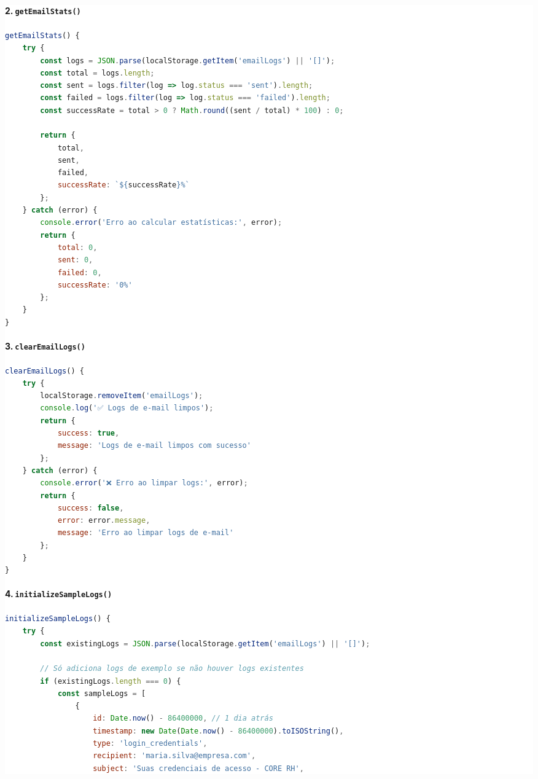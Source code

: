 #### **2. `getEmailStats()`**
```javascript
getEmailStats() {
    try {
        const logs = JSON.parse(localStorage.getItem('emailLogs') || '[]');
        const total = logs.length;
        const sent = logs.filter(log => log.status === 'sent').length;
        const failed = logs.filter(log => log.status === 'failed').length;
        const successRate = total > 0 ? Math.round((sent / total) * 100) : 0;

        return {
            total,
            sent,
            failed,
            successRate: `${successRate}%`
        };
    } catch (error) {
        console.error('Erro ao calcular estatísticas:', error);
        return {
            total: 0,
            sent: 0,
            failed: 0,
            successRate: '0%'
        };
    }
}
```

#### **3. `clearEmailLogs()`**
```javascript
clearEmailLogs() {
    try {
        localStorage.removeItem('emailLogs');
        console.log('✅ Logs de e-mail limpos');
        return {
            success: true,
            message: 'Logs de e-mail limpos com sucesso'
        };
    } catch (error) {
        console.error('❌ Erro ao limpar logs:', error);
        return {
            success: false,
            error: error.message,
            message: 'Erro ao limpar logs de e-mail'
        };
    }
}
```

#### **4. `initializeSampleLogs()`**
```javascript
initializeSampleLogs() {
    try {
        const existingLogs = JSON.parse(localStorage.getItem('emailLogs') || '[]');
        
        // Só adiciona logs de exemplo se não houver logs existentes
        if (existingLogs.length === 0) {
            const sampleLogs = [
                {
                    id: Date.now() - 86400000, // 1 dia atrás
                    timestamp: new Date(Date.now() - 86400000).toISOString(),
                    type: 'login_credentials',
                    recipient: 'maria.silva@empresa.com',
                    subject: 'Suas credenciais de acesso - CORE RH',
```